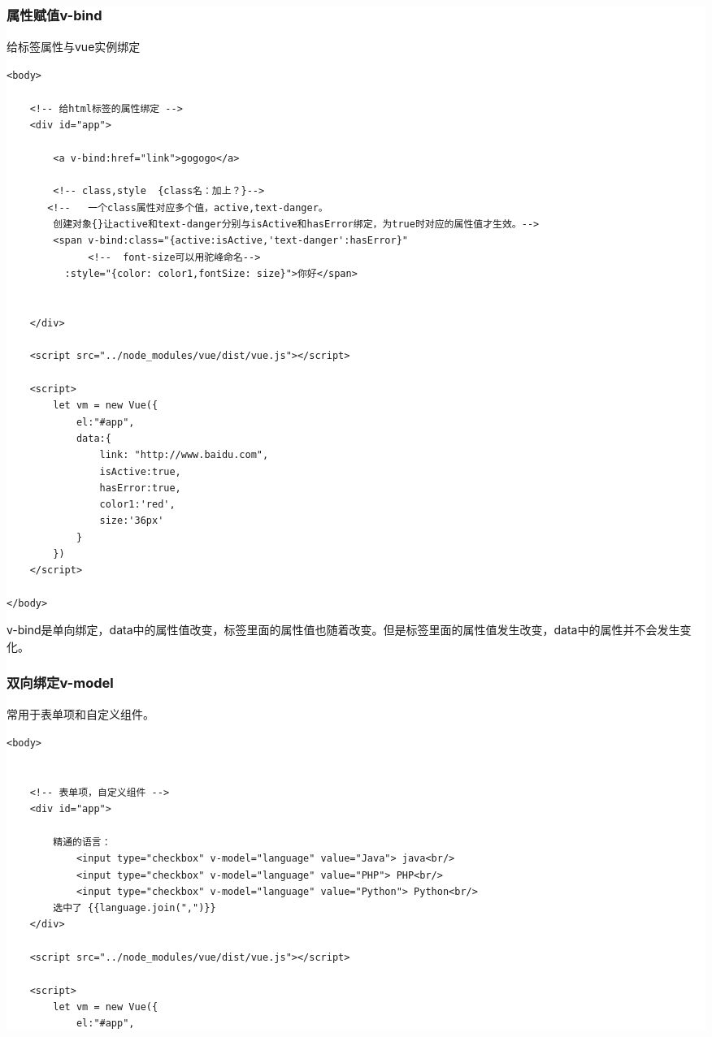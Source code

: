 ### 属性赋值v-bind

给标签属性与vue实例绑定

```vue
<body>

    <!-- 给html标签的属性绑定 -->
    <div id="app"> 

        <a v-bind:href="link">gogogo</a>

        <!-- class,style  {class名：加上？}-->
       <!--   一个class属性对应多个值，active,text-danger。
        创建对象{}让active和text-danger分别与isActive和hasError绑定，为true时对应的属性值才生效。-->
        <span v-bind:class="{active:isActive,'text-danger':hasError}"
              <!--  font-size可以用驼峰命名-->
          :style="{color: color1,fontSize: size}">你好</span>


    </div>

    <script src="../node_modules/vue/dist/vue.js"></script>

    <script>
        let vm = new Vue({
            el:"#app",
            data:{
                link: "http://www.baidu.com",
                isActive:true,
                hasError:true,
                color1:'red',
                size:'36px'
            }
        })
    </script>

</body>
```

v-bind是单向绑定，data中的属性值改变，标签里面的属性值也随着改变。但是标签里面的属性值发生改变，data中的属性并不会发生变化。

### 双向绑定v-model

常用于表单项和自定义组件。

```vue
<body>


    <!-- 表单项，自定义组件 -->
    <div id="app">

        精通的语言：
            <input type="checkbox" v-model="language" value="Java"> java<br/>
            <input type="checkbox" v-model="language" value="PHP"> PHP<br/>
            <input type="checkbox" v-model="language" value="Python"> Python<br/>
        选中了 {{language.join(",")}}
    </div>
    
    <script src="../node_modules/vue/dist/vue.js"></script>

    <script>
        let vm = new Vue({
            el:"#app",
```